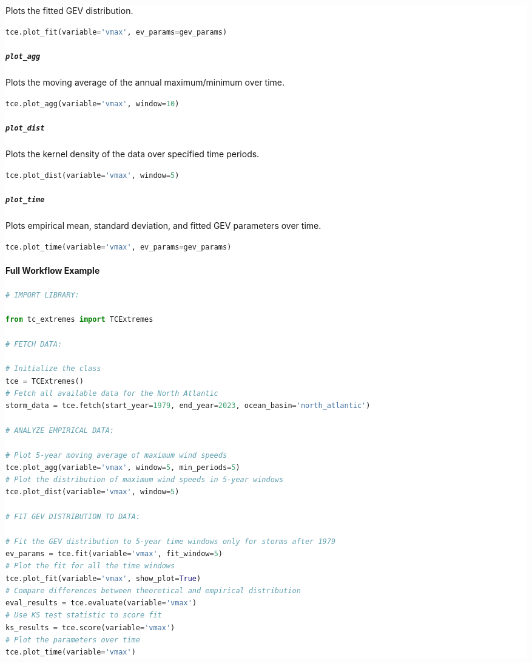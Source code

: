 Plots the fitted GEV distribution.

```python
tce.plot_fit(variable='vmax', ev_params=gev_params)
```

##### `plot_agg`

Plots the moving average of the annual maximum/minimum over time.

```python
tce.plot_agg(variable='vmax', window=10)
```

##### `plot_dist`
Plots the kernel density of the data over specified time periods.

```python
tce.plot_dist(variable='vmax', window=5)
```

##### `plot_time`
Plots empirical mean, standard deviation, and fitted GEV parameters over time.

```python
tce.plot_time(variable='vmax', ev_params=gev_params)
```

#### Full Workflow Example

```python
# IMPORT LIBRARY:

from tc_extremes import TCExtremes

# FETCH DATA:

# Initialize the class
tce = TCExtremes()
# Fetch all available data for the North Atlantic
storm_data = tce.fetch(start_year=1979, end_year=2023, ocean_basin='north_atlantic')

# ANALYZE EMPIRICAL DATA:

# Plot 5-year moving average of maximum wind speeds
tce.plot_agg(variable='vmax', window=5, min_periods=5)
# Plot the distribution of maximum wind speeds in 5-year windows
tce.plot_dist(variable='vmax', window=5)

# FIT GEV DISTRIBUTION TO DATA:

# Fit the GEV distribution to 5-year time windows only for storms after 1979
ev_params = tce.fit(variable='vmax', fit_window=5)
# Plot the fit for all the time windows
tce.plot_fit(variable='vmax', show_plot=True)
# Compare differences between theoretical and empirical distribution
eval_results = tce.evaluate(variable='vmax')
# Use KS test statistic to score fit
ks_results = tce.score(variable='vmax')
# Plot the parameters over time
tce.plot_time(variable='vmax')
```
